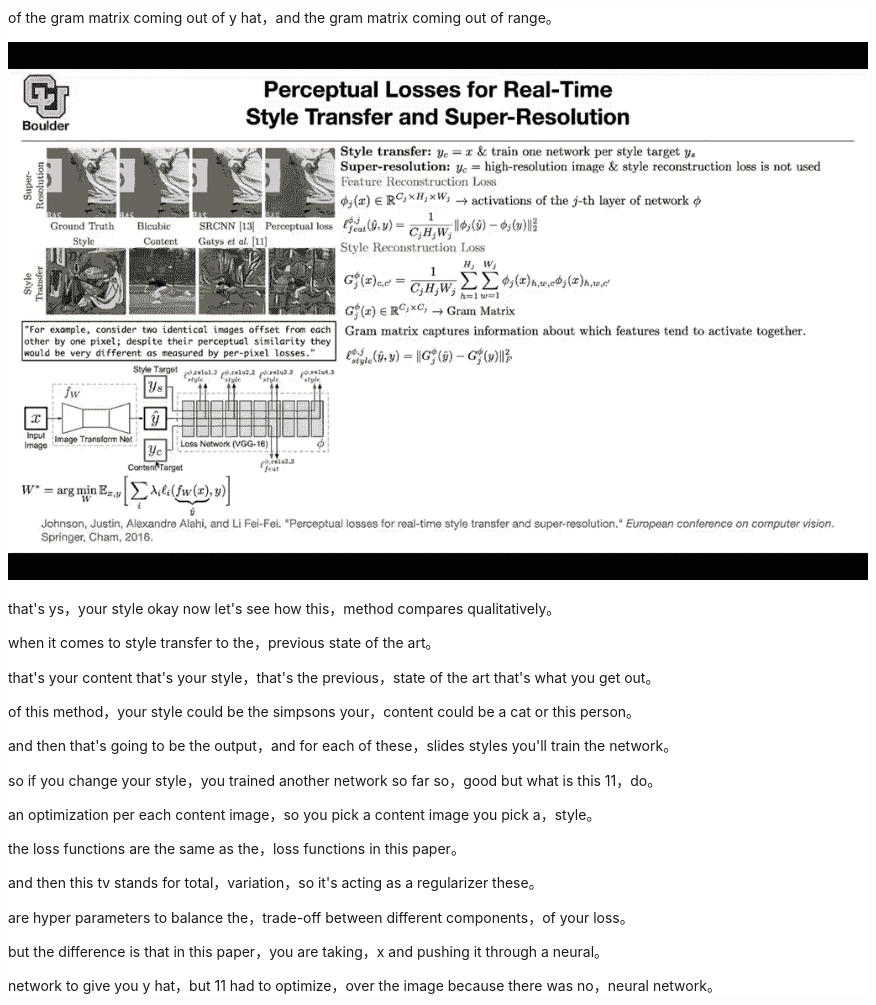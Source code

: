 of the gram matrix coming out of y hat，and the gram matrix coming out of range。



![](img/d3fb2049701e86ce38d2c5b59f58b928_133.png)

that's ys，your style okay now let's see how this，method compares qualitatively。

when it comes to style transfer to the，previous state of the art。

that's your content that's your style，that's the previous，state of the art that's what you get out。

of this method，your style could be the simpsons your，content could be a cat or this person。

and then that's going to be the output，and for each of these，slides styles you'll train the network。

so if you change your style，you trained another network so far so，good but what is this 11，do。

an optimization per each content image，so you pick a content image you pick a，style。

the loss functions are the same as the，loss functions in this paper。

and then this tv stands for total，variation，so it's acting as a regularizer these。

are hyper parameters to balance the，trade-off between different components，of your loss。

but the difference is that in this paper，you are taking，x and pushing it through a neural。

network to give you y hat，but 11 had to optimize，over the image because there was no，neural network。
